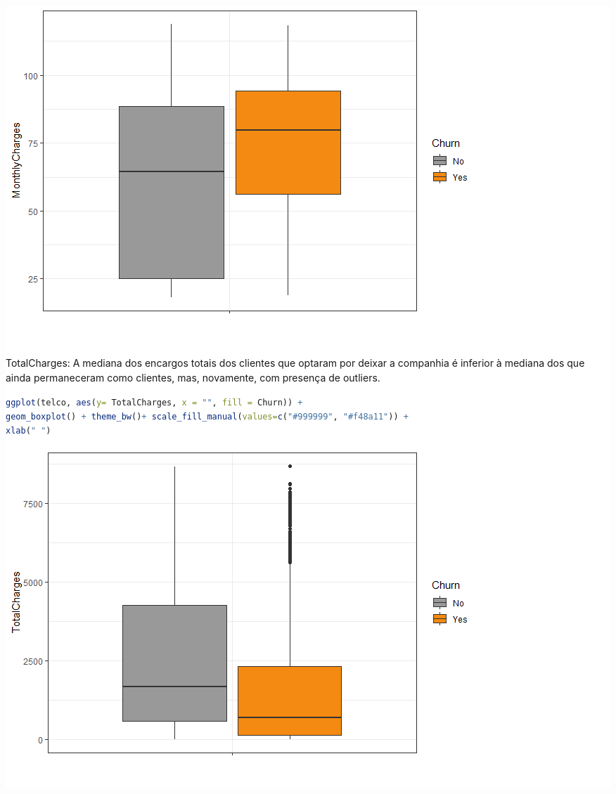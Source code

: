 ![](main_V3_7_files/figure-html/unnamed-chunk-15-1.png)


TotalCharges: A mediana dos encargos totais dos clientes que optaram por deixar a companhia é inferior à mediana dos que ainda permaneceram como clientes, mas, novamente, com presença de outliers.


```r
ggplot(telco, aes(y= TotalCharges, x = "", fill = Churn)) + 
geom_boxplot() + theme_bw()+ scale_fill_manual(values=c("#999999", "#f48a11")) +
xlab(" ")
```

![](main_V3_7_files/figure-html/unnamed-chunk-16-1.png)
